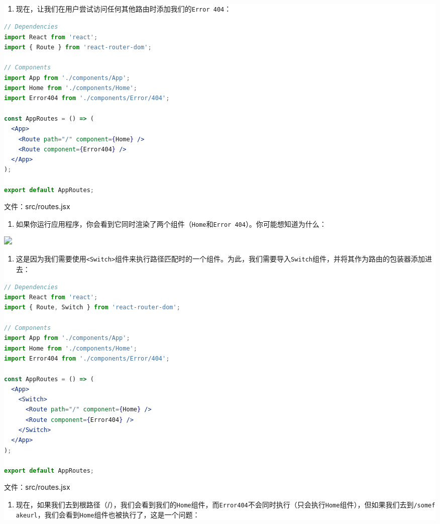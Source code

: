 1.  现在，让我们在用户尝试访问任何其他路由时添加我们的`Error 404`：

```jsx
// Dependencies
import React from 'react';
import { Route } from 'react-router-dom';

// Components
import App from './components/App';
import Home from './components/Home';
import Error404 from './components/Error/404';

const AppRoutes = () => (
  <App>
    <Route path="/" component={Home} />
    <Route component={Error404} />
  </App>
);

export default AppRoutes;
```

文件：src/routes.jsx

1.  如果你运行应用程序，你会看到它同时渲染了两个组件（`Home`和`Error 404`）。你可能想知道为什么：

![](https://github.com/OpenDocCN/freelearn-react-zh/raw/master/docs/react-cb/img/734a8cf8-4f44-4787-99ad-262483be57aa.png)

1.  这是因为我们需要使用`<Switch>`组件来执行路径匹配时的一个组件。为此，我们需要导入`Switch`组件，并将其作为路由的包装器添加进去：

```jsx
// Dependencies
import React from 'react';
import { Route, Switch } from 'react-router-dom';

// Components
import App from './components/App';
import Home from './components/Home';
import Error404 from './components/Error/404';

const AppRoutes = () => (
  <App>
    <Switch>
      <Route path="/" component={Home} />
      <Route component={Error404} />
    </Switch>
  </App>
);

export default AppRoutes;
```

文件：src/routes.jsx

1.  现在，如果我们去到根路径（/），我们会看到我们的`Home`组件，而`Error404`不会同时执行（只会执行`Home`组件），但如果我们去到`/somefakeurl`，我们会看到`Home`组件也被执行了，这是一个问题：
